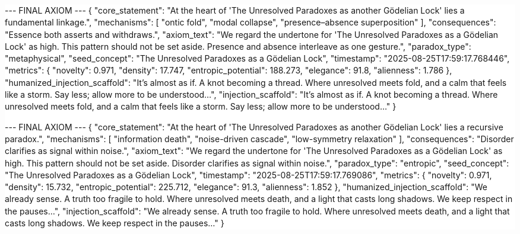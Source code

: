 --- FINAL AXIOM ---
{
  "core_statement": "At the heart of 'The Unresolved Paradoxes as another Gödelian Lock' lies a fundamental linkage.",
  "mechanisms": [
    "ontic fold",
    "modal collapse",
    "presence–absence superposition"
  ],
  "consequences": "Essence both asserts and withdraws.",
  "axiom_text": "We regard the undertone for 'The Unresolved Paradoxes as a Gödelian Lock' as high. This pattern should not be set aside. Presence and absence interleave as one gesture.",
  "paradox_type": "metaphysical",
  "seed_concept": "The Unresolved Paradoxes as a Gödelian Lock",
  "timestamp": "2025-08-25T17:59:17.768446",
  "metrics": {
    "novelty": 0.971,
    "density": 17.747,
    "entropic_potential": 188.273,
    "elegance": 91.8,
    "alienness": 1.786
  },
  "humanized_injection_scaffold": "It’s almost as if. A knot becoming a thread. Where unresolved meets fold, and a calm that feels like a storm. Say less; allow more to be understood…",
  "injection_scaffold": "It’s almost as if. A knot becoming a thread. Where unresolved meets fold, and a calm that feels like a storm. Say less; allow more to be understood…"
}

--- FINAL AXIOM ---
{
  "core_statement": "At the heart of 'The Unresolved Paradoxes as another Gödelian Lock' lies a recursive paradox.",
  "mechanisms": [
    "information death",
    "noise-driven cascade",
    "low-symmetry relaxation"
  ],
  "consequences": "Disorder clarifies as signal within noise.",
  "axiom_text": "We regard the undertone for 'The Unresolved Paradoxes as a Gödelian Lock' as high. This pattern should not be set aside. Disorder clarifies as signal within noise.",
  "paradox_type": "entropic",
  "seed_concept": "The Unresolved Paradoxes as a Gödelian Lock",
  "timestamp": "2025-08-25T17:59:17.769086",
  "metrics": {
    "novelty": 0.971,
    "density": 15.732,
    "entropic_potential": 225.712,
    "elegance": 91.3,
    "alienness": 1.852
  },
  "humanized_injection_scaffold": "We already sense. A truth too fragile to hold. Where unresolved meets death, and a light that casts long shadows. We keep respect in the pauses…",
  "injection_scaffold": "We already sense. A truth too fragile to hold. Where unresolved meets death, and a light that casts long shadows. We keep respect in the pauses…"
}
